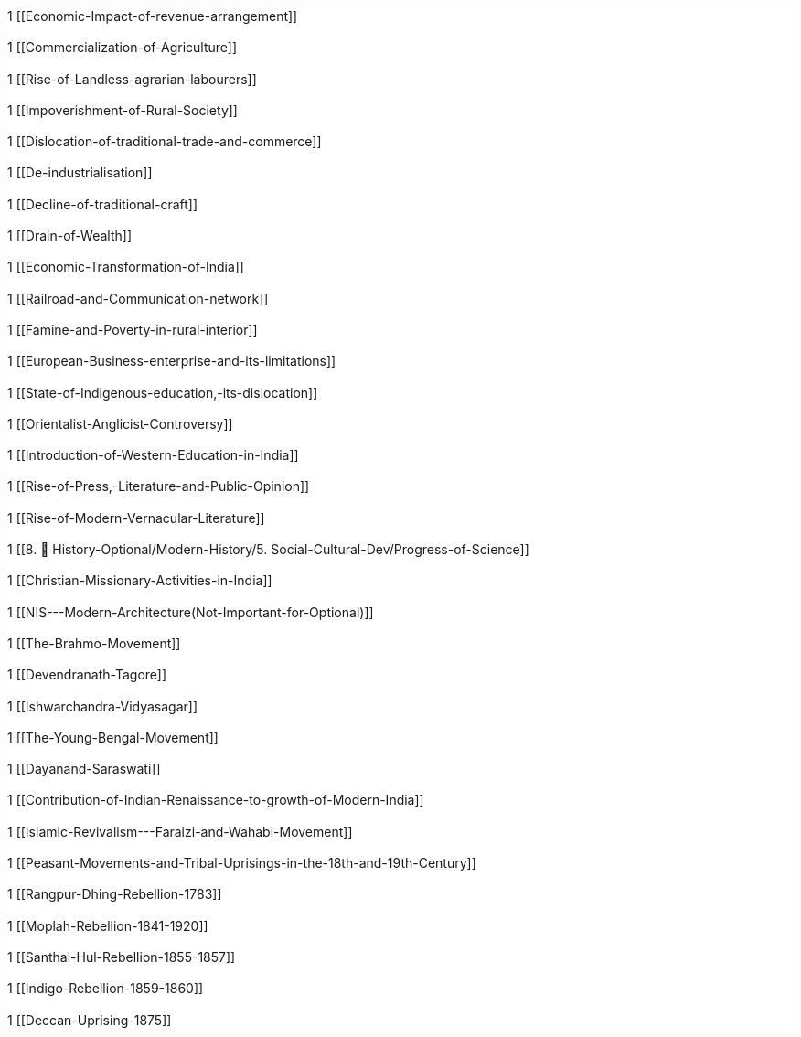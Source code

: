 1 [[Economic-Impact-of-revenue-arrangement]]

1 [[Commercialization-of-Agriculture]]

1 [[Rise-of-Landless-agrarian-labourers]]

1 [[Impoverishment-of-Rural-Society]]

1 [[Dislocation-of-traditional-trade-and-commerce]]

1 [[De-industrialisation]]

1 [[Decline-of-traditional-craft]]

1 [[Drain-of-Wealth]]

1 [[Economic-Transformation-of-India]]

1 [[Railroad-and-Communication-network]]

1 [[Famine-and-Poverty-in-rural-interior]]

1 [[European-Business-enterprise-and-its-limitations]]

1 [[State-of-Indigenous-education,-its-dislocation]]

1 [[Orientalist-Anglicist-Controversy]]

1 [[Introduction-of-Western-Education-in-India]]

1 [[Rise-of-Press,-Literature-and-Public-Opinion]]

1 [[Rise-of-Modern-Vernacular-Literature]]

1 [[8. 📘 History-Optional/Modern-History/5. Social-Cultural-Dev/Progress-of-Science]]

1 [[Christian-Missionary-Activities-in-India]]

1 [[NIS---Modern-Architecture(Not-Important-for-Optional)]]

1 [[The-Brahmo-Movement]]

1 [[Devendranath-Tagore]]

1 [[Ishwarchandra-Vidyasagar]]

1 [[The-Young-Bengal-Movement]]

1 [[Dayanand-Saraswati]]

1 [[Contribution-of-Indian-Renaissance-to-growth-of-Modern-India]]

1 [[Islamic-Revivalism---Faraizi-and-Wahabi-Movement]]

1 [[Peasant-Movements-and-Tribal-Uprisings-in-the-18th-and-19th-Century]]

1 [[Rangpur-Dhing-Rebellion-1783]]

1 [[Moplah-Rebellion-1841-1920]]

1 [[Santhal-Hul-Rebellion-1855-1857]]

1 [[Indigo-Rebellion-1859-1860]]

1 [[Deccan-Uprising-1875]]
